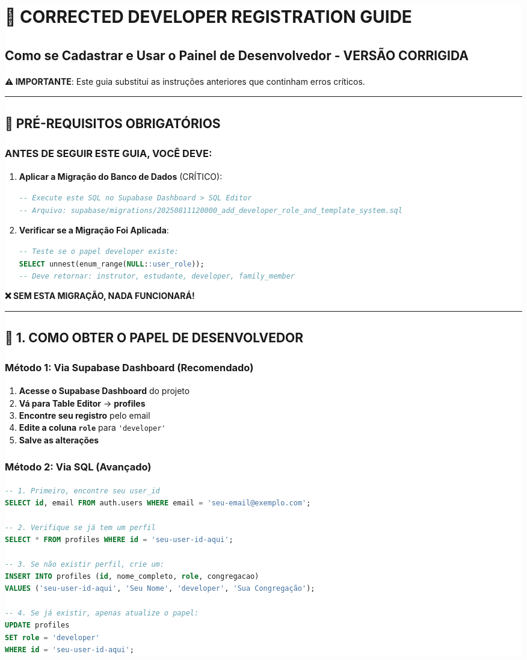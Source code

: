 # 🔧 CORRECTED DEVELOPER REGISTRATION GUIDE
## Como se Cadastrar e Usar o Painel de Desenvolvedor - VERSÃO CORRIGIDA

**⚠️ IMPORTANTE**: Este guia substitui as instruções anteriores que continham erros críticos.

---

## **🚨 PRÉ-REQUISITOS OBRIGATÓRIOS**

### **ANTES DE SEGUIR ESTE GUIA, VOCÊ DEVE:**

1. **Aplicar a Migração do Banco de Dados** (CRÍTICO):
   ```sql
   -- Execute este SQL no Supabase Dashboard > SQL Editor
   -- Arquivo: supabase/migrations/20250811120000_add_developer_role_and_template_system.sql
   ```

2. **Verificar se a Migração Foi Aplicada**:
   ```sql
   -- Teste se o papel developer existe:
   SELECT unnest(enum_range(NULL::user_role));
   -- Deve retornar: instrutor, estudante, developer, family_member
   ```

**❌ SEM ESTA MIGRAÇÃO, NADA FUNCIONARÁ!**

---

## **🔐 1. COMO OBTER O PAPEL DE DESENVOLVEDOR**

### **Método 1: Via Supabase Dashboard (Recomendado)**

1. **Acesse o Supabase Dashboard** do projeto
2. **Vá para Table Editor** → **profiles**
3. **Encontre seu registro** pelo email
4. **Edite a coluna `role`** para `'developer'`
5. **Salve as alterações**

### **Método 2: Via SQL (Avançado)**

```sql
-- 1. Primeiro, encontre seu user_id
SELECT id, email FROM auth.users WHERE email = 'seu-email@exemplo.com';

-- 2. Verifique se já tem um perfil
SELECT * FROM profiles WHERE id = 'seu-user-id-aqui';

-- 3. Se não existir perfil, crie um:
INSERT INTO profiles (id, nome_completo, role, congregacao)
VALUES ('seu-user-id-aqui', 'Seu Nome', 'developer', 'Sua Congregação');

-- 4. Se já existir, apenas atualize o papel:
UPDATE profiles 
SET role = 'developer' 
WHERE id = 'seu-user-id-aqui';
```
